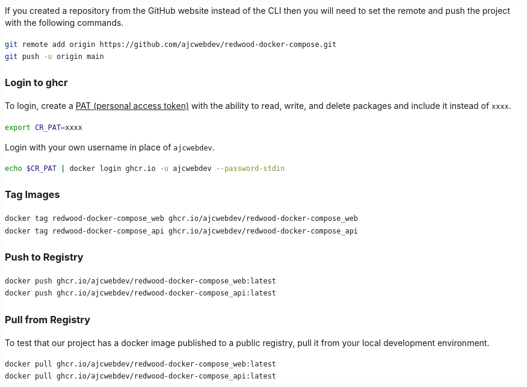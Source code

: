 If you created a repository from the GitHub website instead of the CLI then you will need to set the remote and push the project with the following commands.

```bash
git remote add origin https://github.com/ajcwebdev/redwood-docker-compose.git
git push -u origin main
```

### Login to ghcr

To login, create a [PAT (personal access token)](https://docs.github.com/en/github/authenticating-to-github/keeping-your-account-and-data-secure/creating-a-personal-access-token) with the ability to read, write, and delete packages and include it instead of `xxxx`.

```bash
export CR_PAT=xxxx
```

Login with your own username in place of `ajcwebdev`.

```bash
echo $CR_PAT | docker login ghcr.io -u ajcwebdev --password-stdin
```

### Tag Images

```bash
docker tag redwood-docker-compose_web ghcr.io/ajcwebdev/redwood-docker-compose_web
docker tag redwood-docker-compose_api ghcr.io/ajcwebdev/redwood-docker-compose_api
```

### Push to Registry

```bash
docker push ghcr.io/ajcwebdev/redwood-docker-compose_web:latest
docker push ghcr.io/ajcwebdev/redwood-docker-compose_api:latest
```

### Pull from Registry

To test that our project has a docker image published to a public registry, pull it from your local development environment.

```bash
docker pull ghcr.io/ajcwebdev/redwood-docker-compose_web:latest
docker pull ghcr.io/ajcwebdev/redwood-docker-compose_api:latest
```

